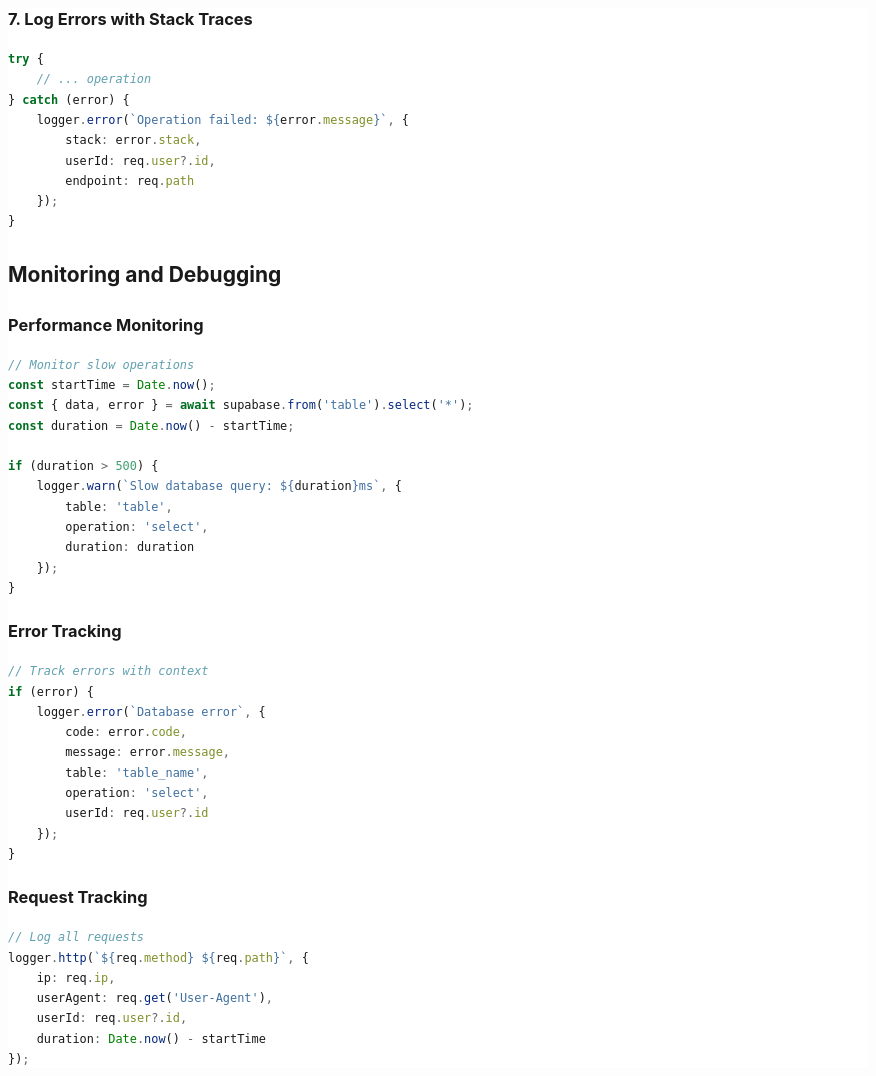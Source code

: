 ### 7. Log Errors with Stack Traces

```typescript
try {
    // ... operation
} catch (error) {
    logger.error(`Operation failed: ${error.message}`, {
        stack: error.stack,
        userId: req.user?.id,
        endpoint: req.path
    });
}
```

## Monitoring and Debugging

### Performance Monitoring

```typescript
// Monitor slow operations
const startTime = Date.now();
const { data, error } = await supabase.from('table').select('*');
const duration = Date.now() - startTime;

if (duration > 500) {
    logger.warn(`Slow database query: ${duration}ms`, {
        table: 'table',
        operation: 'select',
        duration: duration
    });
}
```

### Error Tracking

```typescript
// Track errors with context
if (error) {
    logger.error(`Database error`, {
        code: error.code,
        message: error.message,
        table: 'table_name',
        operation: 'select',
        userId: req.user?.id
    });
}
```

### Request Tracking

```typescript
// Log all requests
logger.http(`${req.method} ${req.path}`, {
    ip: req.ip,
    userAgent: req.get('User-Agent'),
    userId: req.user?.id,
    duration: Date.now() - startTime
});
```
